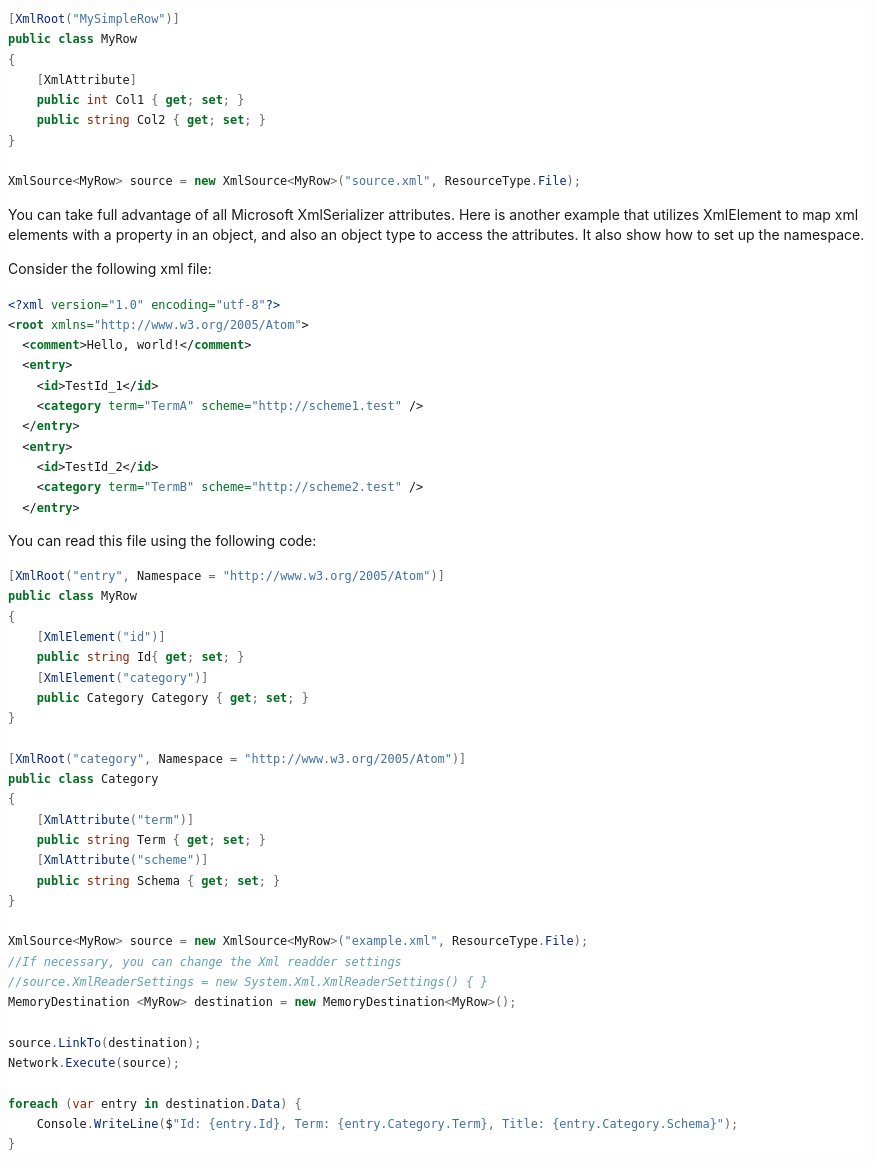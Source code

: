 ```C#
[XmlRoot("MySimpleRow")]
public class MyRow
{
    [XmlAttribute]
    public int Col1 { get; set; }
    public string Col2 { get; set; }
}

XmlSource<MyRow> source = new XmlSource<MyRow>("source.xml", ResourceType.File);
```

You can take full advantage of all Microsoft XmlSerializer attributes. Here is another example that utilizes XmlElement to map xml elements with a property in an object, and also an object type to access the attributes. It also show how to set up the namespace.

Consider the following xml file:

```xml
<?xml version="1.0" encoding="utf-8"?>
<root xmlns="http://www.w3.org/2005/Atom">
  <comment>Hello, world!</comment>
  <entry>
    <id>TestId_1</id>
    <category term="TermA" scheme="http://scheme1.test" />
  </entry>
  <entry>
    <id>TestId_2</id>
    <category term="TermB" scheme="http://scheme2.test" />
  </entry>
```

You can read this file using the following code:

```C#
[XmlRoot("entry", Namespace = "http://www.w3.org/2005/Atom")]
public class MyRow
{
    [XmlElement("id")]
    public string Id{ get; set; }
    [XmlElement("category")]
    public Category Category { get; set; }
}

[XmlRoot("category", Namespace = "http://www.w3.org/2005/Atom")]
public class Category
{
    [XmlAttribute("term")]
    public string Term { get; set; }
    [XmlAttribute("scheme")]
    public string Schema { get; set; }
}

XmlSource<MyRow> source = new XmlSource<MyRow>("example.xml", ResourceType.File);
//If necessary, you can change the Xml readder settings 
//source.XmlReaderSettings = new System.Xml.XmlReaderSettings() { }
MemoryDestination <MyRow> destination = new MemoryDestination<MyRow>();

source.LinkTo(destination);
Network.Execute(source);

foreach (var entry in destination.Data) {
    Console.WriteLine($"Id: {entry.Id}, Term: {entry.Category.Term}, Title: {entry.Category.Schema}");
}
```

